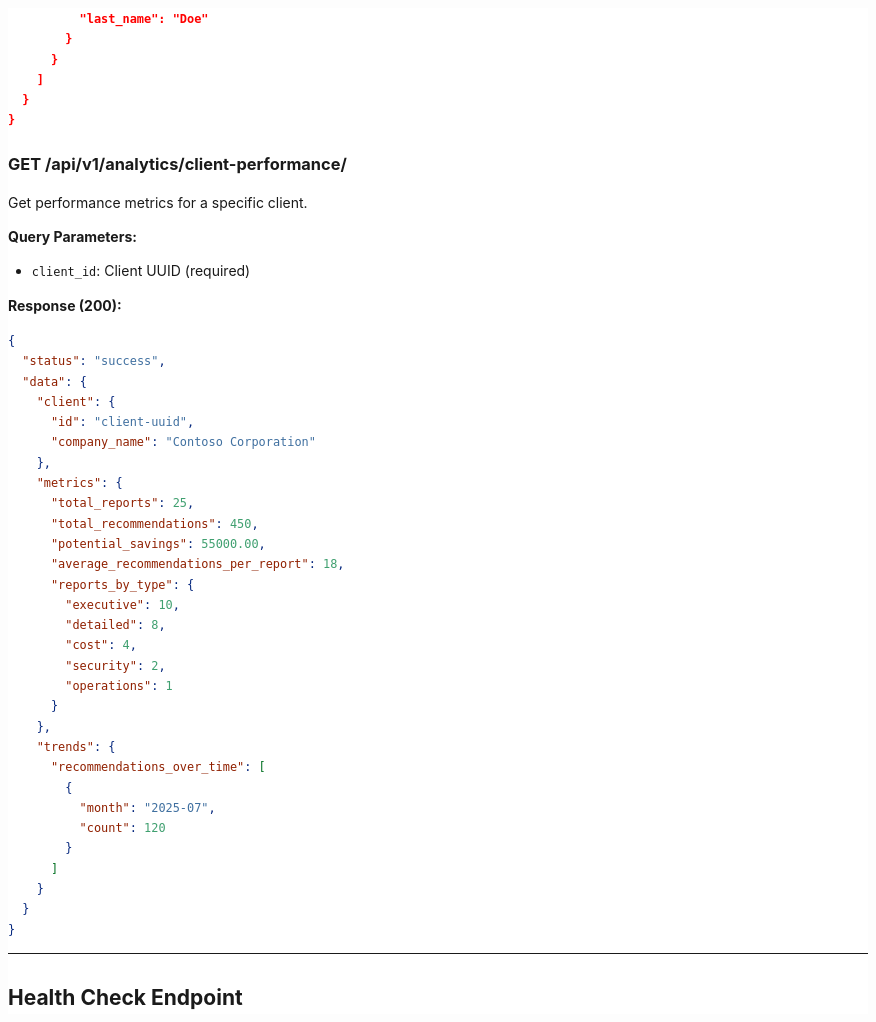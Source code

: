 ```json
          "last_name": "Doe"
        }
      }
    ]
  }
}
```

### GET /api/v1/analytics/client-performance/

Get performance metrics for a specific client.

**Query Parameters:**
- `client_id`: Client UUID (required)

**Response (200):**
```json
{
  "status": "success",
  "data": {
    "client": {
      "id": "client-uuid",
      "company_name": "Contoso Corporation"
    },
    "metrics": {
      "total_reports": 25,
      "total_recommendations": 450,
      "potential_savings": 55000.00,
      "average_recommendations_per_report": 18,
      "reports_by_type": {
        "executive": 10,
        "detailed": 8,
        "cost": 4,
        "security": 2,
        "operations": 1
      }
    },
    "trends": {
      "recommendations_over_time": [
        {
          "month": "2025-07",
          "count": 120
        }
      ]
    }
  }
}
```

---

## Health Check Endpoint
